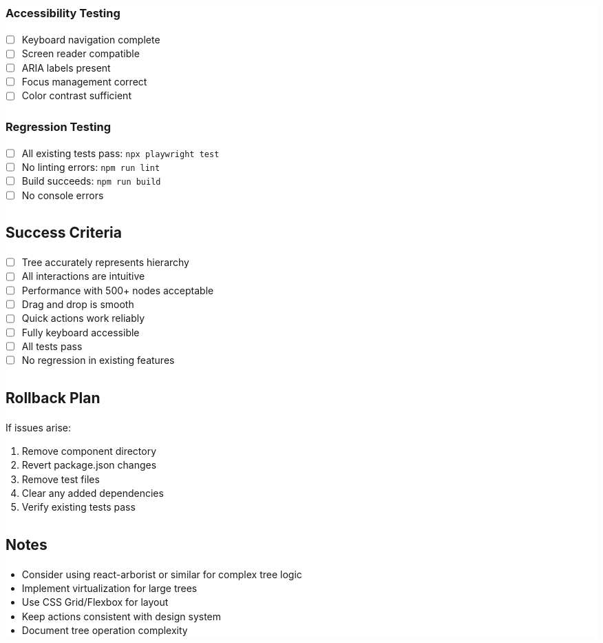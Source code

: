 ### Accessibility Testing
- [ ] Keyboard navigation complete
- [ ] Screen reader compatible
- [ ] ARIA labels present
- [ ] Focus management correct
- [ ] Color contrast sufficient

### Regression Testing
- [ ] All existing tests pass: `npx playwright test`
- [ ] No linting errors: `npm run lint`
- [ ] Build succeeds: `npm run build`
- [ ] No console errors

## Success Criteria
- [ ] Tree accurately represents hierarchy
- [ ] All interactions are intuitive
- [ ] Performance with 500+ nodes acceptable
- [ ] Drag and drop is smooth
- [ ] Quick actions work reliably
- [ ] Fully keyboard accessible
- [ ] All tests pass
- [ ] No regression in existing features

## Rollback Plan
If issues arise:
1. Remove component directory
2. Revert package.json changes
3. Remove test files
4. Clear any added dependencies
5. Verify existing tests pass

## Notes
- Consider using react-arborist or similar for complex tree logic
- Implement virtualization for large trees
- Use CSS Grid/Flexbox for layout
- Keep actions consistent with design system
- Document tree operation complexity
